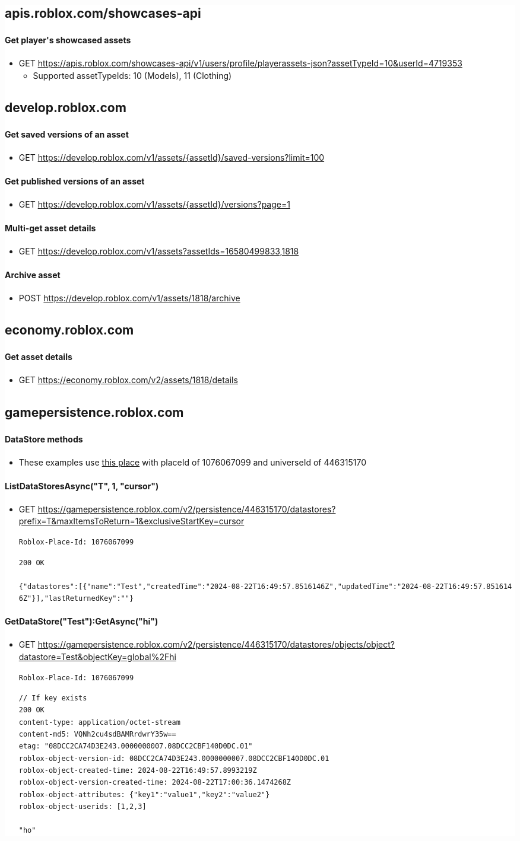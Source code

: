 apis.roblox.com/showcases-api
---------
#### Get player's showcased assets
* GET https://apis.roblox.com/showcases-api/v1/users/profile/playerassets-json?assetTypeId=10&userId=4719353
  * Supported assetTypeIds: 10 (Models), 11 (Clothing)

develop.roblox.com
-------------
#### Get saved versions of an asset
* GET https://develop.roblox.com/v1/assets/{assetId}/saved-versions?limit=100

#### Get published versions of an asset
* GET https://develop.roblox.com/v1/assets/{assetId}/versions?page=1

#### Multi-get asset details
* GET https://develop.roblox.com/v1/assets?assetIds=16580499833,1818

#### Archive asset
* POST https://develop.roblox.com/v1/assets/1818/archive

economy.roblox.com
-------------
#### Get asset details
* GET https://economy.roblox.com/v2/assets/1818/details


gamepersistence.roblox.com
--------------
#### DataStore methods
* These examples use [this place](https://www.roblox.com/games/1076067099/) with placeId of 1076067099 and universeId of 446315170

#### ListDataStoresAsync("T", 1, "cursor")
* GET https://gamepersistence.roblox.com/v2/persistence/446315170/datastores?prefix=T&maxItemsToReturn=1&exclusiveStartKey=cursor
  ```
  Roblox-Place-Id: 1076067099
  ```
  ```
  200 OK
  
  {"datastores":[{"name":"Test","createdTime":"2024-08-22T16:49:57.8516146Z","updatedTime":"2024-08-22T16:49:57.8516146Z"}],"lastReturnedKey":""}
  ```
  
#### GetDataStore("Test"):GetAsync("hi")
* GET https://gamepersistence.roblox.com/v2/persistence/446315170/datastores/objects/object?datastore=Test&objectKey=global%2Fhi
  ```
  Roblox-Place-Id: 1076067099
  ```
  ```
  // If key exists
  200 OK
  content-type: application/octet-stream
  content-md5: VQNh2cu4sdBAMRrdwrY35w==
  etag: "08DCC2CA74D3E243.0000000007.08DCC2CBF140D0DC.01"
  roblox-object-version-id: 08DCC2CA74D3E243.0000000007.08DCC2CBF140D0DC.01
  roblox-object-created-time: 2024-08-22T16:49:57.8993219Z
  roblox-object-version-created-time: 2024-08-22T17:00:36.1474268Z
  roblox-object-attributes: {"key1":"value1","key2":"value2"}
  roblox-object-userids: [1,2,3]
  
  "ho"
  ```